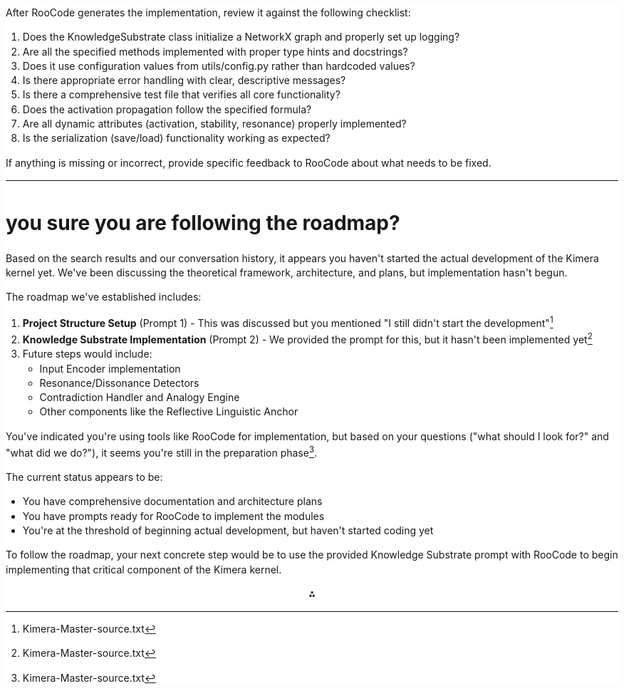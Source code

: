 After RooCode generates the implementation, review it against the following checklist:

1. Does the KnowledgeSubstrate class initialize a NetworkX graph and properly set up logging?
2. Are all the specified methods implemented with proper type hints and docstrings?
3. Does it use configuration values from utils/config.py rather than hardcoded values?
4. Is there appropriate error handling with clear, descriptive messages?
5. Is there a comprehensive test file that verifies all core functionality?
6. Does the activation propagation follow the specified formula?
7. Are all dynamic attributes (activation, stability, resonance) properly implemented?
8. Is the serialization (save/load) functionality working as expected?

If anything is missing or incorrect, provide specific feedback to RooCode about what needs to be fixed.

---

# you sure you are following the roadmap?

Based on the search results and our conversation history, it appears you haven't started the actual development of the Kimera kernel yet. We've been discussing the theoretical framework, architecture, and plans, but implementation hasn't begun.

The roadmap we've established includes:

1. **Project Structure Setup** (Prompt 1) - This was discussed but you mentioned "I still didn't start the development"[^12_1]
2. **Knowledge Substrate Implementation** (Prompt 2) - We provided the prompt for this, but it hasn't been implemented yet[^12_1]
3. Future steps would include:
    - Input Encoder implementation
    - Resonance/Dissonance Detectors
    - Contradiction Handler and Analogy Engine
    - Other components like the Reflective Linguistic Anchor

You've indicated you're using tools like RooCode for implementation, but based on your questions ("what should I look for?" and "what did we do?"), it seems you're still in the preparation phase[^12_1].

The current status appears to be:

- You have comprehensive documentation and architecture plans
- You have prompts ready for RooCode to implement the modules
- You're at the threshold of beginning actual development, but haven't started coding yet

To follow the roadmap, your next concrete step would be to use the provided Knowledge Substrate prompt with RooCode to begin implementing that critical component of the Kimera kernel.

<div style="text-align: center">⁂</div>

[^12_1]: Kimera-Master-source.txt

[^12_2]: https://github.com/luigifcruz/kimera/blob/master/README.md

[^12_3]: https://www.linkedin.com/posts/kiran-kankipati-73bb59a_roadmap-how-to-become-linux-kernel-developer-activity-7205682264561651712-IbJt

[^12_4]: https://roadmap.sh/linux

[^12_5]: https://www.cs.cmu.edu/~aml/chimera/chimera.html

[^12_6]: https://app.quadric.io/docs/latest/chimera-software-user-guide/chimera-sdk-command-line-interface-cli

[^12_7]: https://stackoverflow.com/questions/14908644/how-to-start-learning-android-kernel-development

[^12_8]: https://github.com/chimera-linux/ckms

[^12_9]: https://www.reddit.com/r/SurfaceLinux/comments/1fidpeg/chimera_linux_on_surface_pro_5_or_others/

[^12_10]: https://app.quadric.io/docs/latest/chimera-software-user-guide/chimera-compute-library-ccl-api/tutorial-creating-a-simple-kernel

[^12_11]: https://github.com/ANSANJAY/KernelDev101


[^1_1]: Kimera-Master-source.txt
[^2_1]: Kimera-Master-source.txt
[^4_1]: Kimera-Master-source.txt
[^5_1]: Kimera-Master-source.txt
[^6_1]: Kimera-Master-source.txt
[^7_1]: Kimera-Master-source.txt
[^8_1]: Kimera-Master-source.txt
[^9_1]: Kimera-Master-source.txt
[^9_2]: https://dasher.wustl.edu/chem430/software/chimera/users-guide.pdf
[^9_3]: https://pmc.ncbi.nlm.nih.gov/articles/PMC8865696/
[^9_4]: https://journals.plos.org/ploscompbiol/article?id=10.1371%2Fjournal.pcbi.1009853
[^9_5]: https://pmc.ncbi.nlm.nih.gov/articles/PMC10528890/
[^9_6]: https://www.mdpi.com/2075-4450/16/4/421
[^9_7]: https://www.sciencedirect.com/science/article/pii/S002192582302625X
[^9_8]: https://www.nature.com/articles/s41467-022-34364-9
[^9_9]: https://edoc.ub.uni-muenchen.de/30567/1/Werner_Nadine_Tamara.pdf
[^9_10]: https://pmc.ncbi.nlm.nih.gov/articles/PMC11118385/
[^9_11]: https://pubs.acs.org/doi/10.1021/acs.oprd.4c00434?articleRef=control
[^9_12]: https://www.biorxiv.org/content/10.1101/2025.04.09.647947v1.full.pdf
[^9_13]: http://www.yasara.org/YASARAScienceManual.pdf
[^9_14]: https://www.sciencedirect.com/science/article/pii/S0734975022001057
[^9_15]: https://www.kernel.org/doc/html/next/kbuild/modules.html
[^9_16]: https://aclanthology.org/2022.lrec-1.38.pdf
[^9_17]: https://ddd.uab.cat/pub/tesis/2021/hdl_10803_671296/erg1de1.pdf
[^9_18]: https://pmc.ncbi.nlm.nih.gov/articles/PMC11105385/
[^10_1]: Kimera-Master-source.txt
[^12_12]: https://bitcannon.net/post/a-month-with-chimera-linux/
[^12_13]: https://cylab.be/blog/343/compile-and-install-the-linux-kernel
[^12_14]: https://github.com/Krimson-Squad/LinuxKernel_DevRoadmap
[^12_15]: https://shape.host/resources/the-future-of-linux-kernel-development-trends-and-new-features
[^12_16]: https://chimera-linux.org/news/2022/11/roadmap.html
[^12_17]: https://xdaforums.com/t/guide-building-a-kernel-step-by-step.1966751/
[^12_18]: https://www.ibm.com/careers/blog/linux-kernel-development-at-ibm
[^12_19]: https://sizezheng.github.io/files/7A-3.pdf
[^12_20]: https://phoenixnap.com/kb/build-linux-kernel
[^12_21]: https://www.doc-developpement-durable.org/file/Projets-informatiques/cours-\&-manuels-informatiques/Linux/Linux Kernel Development, 3rd Edition.pdf
[^14_1]: paste-1.txt
[^15_1]: paste-1.txt
[^16_1]: Kimera-Master-source.txt
[^16_2]: https://github.com/FutureAIGuru/BrainSimIII
[^16_3]: https://www.youtube.com/watch?v=buW8kHHFIuE
[^16_4]: https://www.youtube.com/watch?v=eSNRHZ6mypk
[^16_5]: https://futureaisociety.org/technologies/brain-simulator-iii-common-sense-ai-research/
[^16_6]: https://www.sciencedirect.com/science/article/abs/pii/S0378437119316449
[^16_7]: https://www.frontiersin.org/journals/computational-neuroscience/articles/10.3389/fncom.2023.1295395/full
[^16_8]: https://www.sciencedirect.com/science/article/abs/pii/S0960077924013997
[^16_9]: https://pmc.ncbi.nlm.nih.gov/articles/PMC4821748/
[^16_10]: https://github.com/MIT-SPARK/Kimera-Multi/issues/17
[^16_11]: https://pubs.aip.org/aip/cha/article/28/4/045112/1027251/Chimera-states-in-brain-networks-Empirical-neural
[^16_12]: https://link.aps.org/doi/10.1103/PhysRevResearch.3.033041
[^16_13]: https://www.frontiersin.org/journals/physiology/articles/10.3389/fphys.2020.00724/full
[^16_14]: https://www.sciencedirect.com/science/article/abs/pii/S0743731522000272
[^16_15]: https://www.science.org/doi/abs/10.1126/sciadv.aau8535
[^16_16]: https://www.nature.com/articles/srep23000
[^16_17]: https://www.sciencedirect.com/science/article/abs/pii/S1571064518301088
[^16_18]: https://pmc.ncbi.nlm.nih.gov/articles/PMC8807783/
[^16_19]: https://orbit.dtu.dk/files/140632832/2015_Bick_Martens_NJP_Controlling_Chimeras.pdf
[^16_20]: https://github.com/SiPBA/brainSimulator
[^16_21]: https://www.frontiersin.org/journals/physics/articles/10.3389/fphy.2021.513969/full
[^17_1]: Kimera-Master-source.txt
[^17_2]: https://www.youtube.com/watch?v=buW8kHHFIuE
[^17_3]: https://github.com/FutureAIGuru/BrainSimIII
[^17_4]: https://futureaisociety.org/brain-simulator-3-development-targets/
[^17_5]: http://docs.goodai.com/brainsimulator/examples/school/index.html
[^17_6]: https://www.youtube.com/watch?v=3kyYVyL7Wic
[^17_7]: https://arxiv.org/html/2311.05106v2
[^17_8]: https://www.humanbrainproject.eu/en/brain-simulation/brain-simulation-platform/
[^17_9]: https://www.ebrains.eu/modelling-simulation-and-computing/simulation/
[^17_10]: https://www.brainfacts.org/3d-brain
[^17_11]: https://www.sciencedirect.com/science/article/pii/S0896627319302909
[^17_12]: https://pubmed.ncbi.nlm.nih.gov/39929926/
[^17_13]: https://futureaisociety.org/technologies/brain-simulator-iii-common-sense-ai-research/
[^17_14]: https://www.youtube.com/watch?v=eSNRHZ6mypk
[^17_15]: https://www.f6s.com/software/brain-simulator-iii
[^17_16]: https://scispace.com/pdf/knowledge-representation-and-reasoning-4dos5m8edp.pdf
[^17_17]: https://werbos.com/Neural/InDealingWithComplexityKarnyetal1997.htm
[^17_18]: https://brain-cog.network
[^17_19]: https://www.youtube.com/watch?v=WRZVPW8g7FA
[^17_20]: https://www.youtube.com/watch?v=6po1rMFZkik
[^17_21]: https://socialsci.libretexts.org/Under_Construction/Purgatory/PSYC_316:_Cognition_(Carbary)/07:_Concepts_and_Knowledge/7.02:_Knowledge_Representation_in_the_Brain
[^18_1]: Kimera-Master-source.txt
[^18_2]: https://www.youtube.com/watch?v=eSNRHZ6mypk
[^18_3]: https://www.youtube.com/watch?v=buW8kHHFIuE
[^18_4]: https://archipel.uqam.ca/1392/1/M10320.pdf
[^18_5]: https://aodnetwork.ca/educator/
[^18_6]: https://www.koozarch.com/essays/neuroscience-ai-and-the-problem-of-architecturalisation
[^18_7]: https://www.sciencedirect.com/science/article/abs/pii/S1364661313001496
[^18_8]: https://www.bbc.com/future/article/20240912-what-riddles-teach-us-about-the-human-mind
[^18_9]: https://pmc.ncbi.nlm.nih.gov/articles/PMC2913163/
[^18_10]: https://archipel.uqam.ca/126/1/harnad89.searle.html
[^19_1]: https://futureaisociety.org/technologies/brain-simulator-iii-common-sense-ai-research/
[^19_2]: https://www.ebrains.eu/news-and-events/ebrains-shares-access-to-improved-laptop-to-supercomputer-brain-simulator
[^19_3]: https://www.reddit.com/r/hoggit/comments/zwfdus/ka50_iii_performance/
[^19_4]: https://arxiv.org/html/2404.03493v1
[^19_5]: https://www.frontiersin.org/journals/neuroscience/articles/10.3389/fnins.2022.944262/full
[^19_6]: https://www.frontiersin.org/journals/computational-neuroscience/articles/10.3389/fncom.2021.627620/full
[^19_7]: https://github.com/FutureAIGuru/BrainSimIII
[^19_8]: https://www.thevirtualbrain.org/tvb/zwei/brainsimulator-requirements
[^19_9]: https://www.socsci.ru.nl/johank/SNN_complexity_pp.pdf
[^19_10]: https://www.youtube.com/watch?v=buW8kHHFIuE
[^19_11]: https://pmc.ncbi.nlm.nih.gov/articles/PMC9313413/
[^19_12]: https://www.eenewseurope.com/en/brain-simulator-ai-platform-processes-3-billion-synapses-s/
[^19_13]: https://scholarspace.manoa.hawaii.edu/bitstreams/cdc0766f-60ab-4118-a7f2-b13ab4a371d0/download
[^19_14]: https://www.nsf.gov/news/energy-efficient-brain-simulator-outperforms
[^19_15]: https://arxiv.org/html/2504.05341v1
[^19_16]: https://homepages.cwi.nl/~sbohte/publication/paugam_moisy_bohte_SNNChapter.pdf
[^19_17]: https://futureaisociety.org/brain-simulator-3-development-targets/
[^19_18]: https://arxiv.org/html/2405.12259v1
[^19_19]: https://github.com/efJerryYang/worldquant-brain-simulator/issues/3
[^19_20]: https://www.youtube.com/watch?v=3kyYVyL7Wic
[^19_21]: https://docs.sciml.ai/DiffEqDevDocs/dev/alg_dev/benchmarks/
[^19_22]: https://www.youtube.com/watch?v=eSNRHZ6mypk
[^19_23]: https://arxiv.org/html/2311.05106v2
[^19_24]: https://www.mahindraconstructionequipment.com/blog/know-the-difference-between-BS3-and-BS4-engine
[^19_25]: https://www.nature.com/articles/s41746-025-01444-1
[^19_26]: https://www.humanbrainproject.eu/en/brain-simulation/brain-simulation-platform/
[^19_27]: https://www.youtube.com/watch?v=ZssSXpWRPV0
[^19_28]: https://neurosciencenews.com/neural-chip-brain-stimulation-27906/
[^19_29]: https://futureaisociety.org/technologies/brain-simulator-iii-common-sense-ai-research/
[^19_30]: https://pmc.ncbi.nlm.nih.gov/articles/PMC11322636/
[^19_31]: https://papers.nips.cc/paper/1994/file/cbb6a3b884f4f88b3a8e3d44c636cbd8-Paper.pdf
[^19_32]: https://github.com/SNU-HPCS/NeuroSync
[^19_33]: https://arxiv.org/pdf/2205.04782.pdf
[^19_34]: https://www.mdpi.com/1424-8220/23/6/3037
[^19_35]: http://romainbrette.fr/WordPress3/wp-content/uploads/2014/06/HDR.pdf
[^19_36]: https://www.mdpi.com/2079-9292/10/18/2281
[^19_37]: https://openreview.net/forum?id=AU2gS9ut61
[^19_38]: https://www.ebrains.eu/modelling-simulation-and-computing/simulation/
[^19_39]: https://dl.acm.org/doi/10.1145/3445814.3446738
[^20_1]: Kimera-Master-source.txt
[^21_1]: Kimera-Master-source.txt